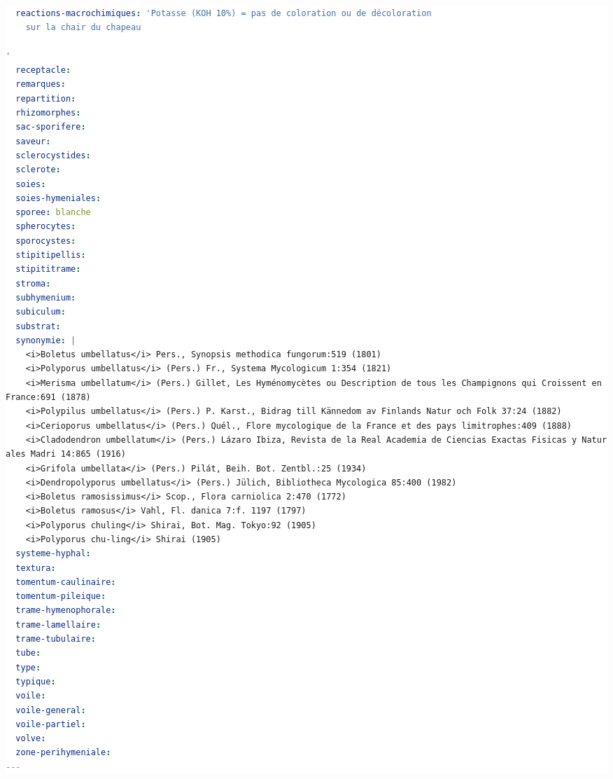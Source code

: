 ```yaml
  reactions-macrochimiques: 'Potasse (KOH 10%) = pas de coloration ou de décoloration
    sur la chair du chapeau

'
  receptacle: 
  remarques: 
  repartition: 
  rhizomorphes: 
  sac-sporifere: 
  saveur: 
  sclerocystides: 
  sclerote: 
  soies: 
  soies-hymeniales: 
  sporee: blanche
  spherocytes: 
  sporocystes: 
  stipitipellis: 
  stipititrame: 
  stroma: 
  subhymenium: 
  subiculum: 
  substrat: 
  synonymie: |
    <i>Boletus umbellatus</i> Pers., Synopsis methodica fungorum:519 (1801)
    <i>Polyporus umbellatus</i> (Pers.) Fr., Systema Mycologicum 1:354 (1821)
    <i>Merisma umbellatum</i> (Pers.) Gillet, Les Hyménomycètes ou Description de tous les Champignons qui Croissent en France:691 (1878)
    <i>Polypilus umbellatus</i> (Pers.) P. Karst., Bidrag till Kännedom av Finlands Natur och Folk 37:24 (1882)
    <i>Cerioporus umbellatus</i> (Pers.) Quél., Flore mycologique de la France et des pays limitrophes:409 (1888)
    <i>Cladodendron umbellatum</i> (Pers.) Lázaro Ibiza, Revista de la Real Academia de Ciencias Exactas Fisicas y Naturales Madri 14:865 (1916)
    <i>Grifola umbellata</i> (Pers.) Pilát, Beih. Bot. Zentbl.:25 (1934)
    <i>Dendropolyporus umbellatus</i> (Pers.) Jülich, Bibliotheca Mycologica 85:400 (1982)
    <i>Boletus ramosissimus</i> Scop., Flora carniolica 2:470 (1772)
    <i>Boletus ramosus</i> Vahl, Fl. danica 7:f. 1197 (1797)
    <i>Polyporus chuling</i> Shirai, Bot. Mag. Tokyo:92 (1905)
    <i>Polyporus chu-ling</i> Shirai (1905)
  systeme-hyphal: 
  textura: 
  tomentum-caulinaire: 
  tomentum-pileique: 
  trame-hymenophorale: 
  trame-lamellaire: 
  trame-tubulaire: 
  tube: 
  type: 
  typique: 
  voile: 
  voile-general: 
  voile-partiel: 
  volve: 
  zone-perihymeniale: 
---
```


